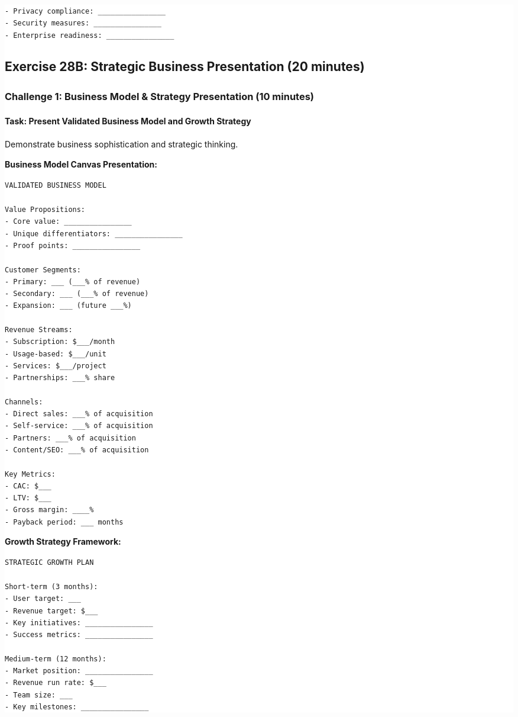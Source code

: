 ```
- Privacy compliance: ________________
- Security measures: ________________
- Enterprise readiness: ________________
```

## Exercise 28B: Strategic Business Presentation (20 minutes)

### Challenge 1: Business Model & Strategy Presentation (10 minutes)

#### Task: Present Validated Business Model and Growth Strategy
Demonstrate business sophistication and strategic thinking.

**Business Model Canvas Presentation:**
```
VALIDATED BUSINESS MODEL

Value Propositions:
- Core value: ________________
- Unique differentiators: ________________
- Proof points: ________________

Customer Segments:
- Primary: ___ (___% of revenue)
- Secondary: ___ (___% of revenue)
- Expansion: ___ (future ___%)

Revenue Streams:
- Subscription: $___/month
- Usage-based: $___/unit
- Services: $___/project
- Partnerships: ___% share

Channels:
- Direct sales: ___% of acquisition
- Self-service: ___% of acquisition
- Partners: ___% of acquisition
- Content/SEO: ___% of acquisition

Key Metrics:
- CAC: $___
- LTV: $___
- Gross margin: ____%
- Payback period: ___ months
```

**Growth Strategy Framework:**
```
STRATEGIC GROWTH PLAN

Short-term (3 months):
- User target: ___
- Revenue target: $___
- Key initiatives: ________________
- Success metrics: ________________

Medium-term (12 months):
- Market position: ________________
- Revenue run rate: $___
- Team size: ___
- Key milestones: ________________

```